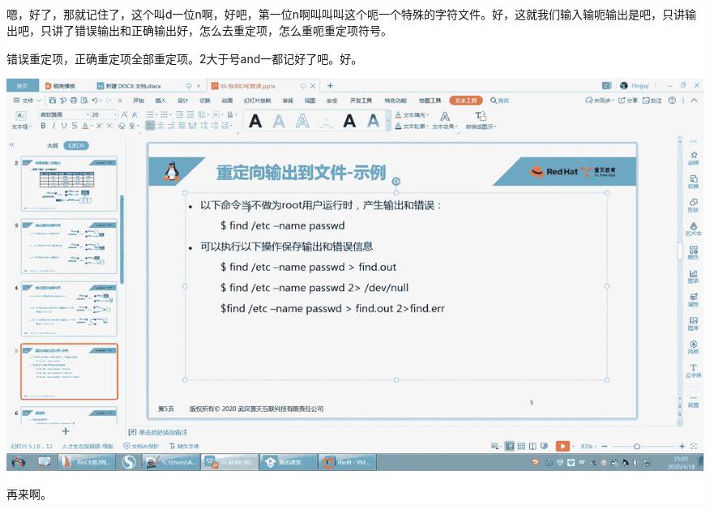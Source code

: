 嗯，好了，那就记住了，这个叫d一位n啊，好吧，第一位n啊叫叫叫这个呃一个特殊的字符文件。好，这就我们输入输呃输出是吧，只讲输出吧，只讲了错误输出和正确输出好，怎么去重定项，怎么重呃重定项符号。

错误重定项，正确重定项全部重定项。2大于号and一都记好了吧。好。

![](img/8f06462f190db6f8705ceb22759f93fc_46.png)

再来啊。